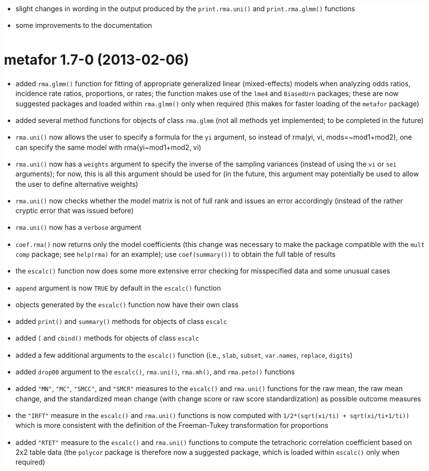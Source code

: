 - slight changes in wording in the output produced by the `print.rma.uni()` and `print.rma.glmm()` functions

- some improvements to the documentation

# metafor 1.7-0 (2013-02-06)

- added `rma.glmm()` function for fitting of appropriate generalized linear (mixed-effects) models when analyzing odds ratios, incidence rate ratios, proportions, or rates; the function makes use of the `lme4` and `BiasedUrn` packages; these are now suggested packages and loaded within `rma.glmm()` only when required (this makes for faster loading of the `metafor` package)

- added several method functions for objects of class `rma.glmm` (not all methods yet implemented; to be completed in the future)

- `rma.uni()` now allows the user to specify a formula for the `yi` argument, so instead of rma(yi, vi, mods=~mod1+mod2), one can specify the same model with rma(yi~mod1+mod2, vi)

- `rma.uni()` now has a `weights` argument to specify the inverse of the sampling variances (instead of using the `vi` or `sei` arguments); for now, this is all this argument should be used for (in the future, this argument may potentially be used to allow the user to define alternative weights)

- `rma.uni()` now checks whether the model matrix is not of full rank and issues an error accordingly (instead of the rather cryptic error that was issued before)

- `rma.uni()` now has a `verbose` argument

- `coef.rma()` now returns only the model coefficients (this change was necessary to make the package compatible with the `multcomp` package; see `help(rma)` for an example); use `coef(summary())` to obtain the full table of results

- the `escalc()` function now does some more extensive error checking for misspecified data and some unusual cases

- `append` argument is now `TRUE` by default in the `escalc()` function

- objects generated by the `escalc()` function now have their own class

- added `print()` and `summary()` methods for objects of class `escalc`

- added `[` and `cbind()` methods for objects of class `escalc`

- added a few additional arguments to the `escalc()` function (i.e., `slab`, `subset`, `var.names`, `replace`, `digits`)

- added `drop00` argument to the `escalc()`, `rma.uni()`, `rma.mh()`, and `rma.peto()` functions

- added `"MN"`, `"MC"`, `"SMCC"`, and `"SMCR"` measures to the `escalc()` and `rma.uni()` functions for the raw mean, the raw mean change, and the standardized mean change (with change score or raw score standardization) as possible outcome measures

- the `"IRFT"` measure in the `escalc()` and `rma.uni()` functions is now computed with `1/2*(sqrt(xi/ti) + sqrt(xi/ti+1/ti))` which is more consistent with the definition of the Freeman-Tukey transformation for proportions

- added `"RTET"` measure to the `escalc()` and `rma.uni()` functions to compute the tetrachoric correlation coefficient based on 2x2 table data (the `polycor` package is therefore now a suggested package, which is loaded within `escalc()` only when required)
